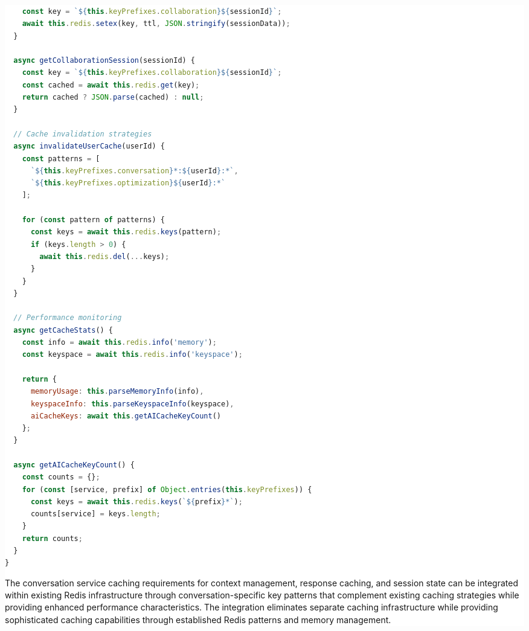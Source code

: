 ```javascript
    const key = `${this.keyPrefixes.collaboration}${sessionId}`;
    await this.redis.setex(key, ttl, JSON.stringify(sessionData));
  }

  async getCollaborationSession(sessionId) {
    const key = `${this.keyPrefixes.collaboration}${sessionId}`;
    const cached = await this.redis.get(key);
    return cached ? JSON.parse(cached) : null;
  }

  // Cache invalidation strategies
  async invalidateUserCache(userId) {
    const patterns = [
      `${this.keyPrefixes.conversation}*:${userId}:*`,
      `${this.keyPrefixes.optimization}${userId}:*`
    ];
    
    for (const pattern of patterns) {
      const keys = await this.redis.keys(pattern);
      if (keys.length > 0) {
        await this.redis.del(...keys);
      }
    }
  }

  // Performance monitoring
  async getCacheStats() {
    const info = await this.redis.info('memory');
    const keyspace = await this.redis.info('keyspace');
    
    return {
      memoryUsage: this.parseMemoryInfo(info),
      keyspaceInfo: this.parseKeyspaceInfo(keyspace),
      aiCacheKeys: await this.getAICacheKeyCount()
    };
  }

  async getAICacheKeyCount() {
    const counts = {};
    for (const [service, prefix] of Object.entries(this.keyPrefixes)) {
      const keys = await this.redis.keys(`${prefix}*`);
      counts[service] = keys.length;
    }
    return counts;
  }
}
```

The conversation service caching requirements for context management, response caching, and session state can be integrated within existing Redis infrastructure through conversation-specific key patterns that complement existing caching strategies while providing enhanced performance characteristics. The integration eliminates separate caching infrastructure while providing sophisticated caching capabilities through established Redis patterns and memory management.
